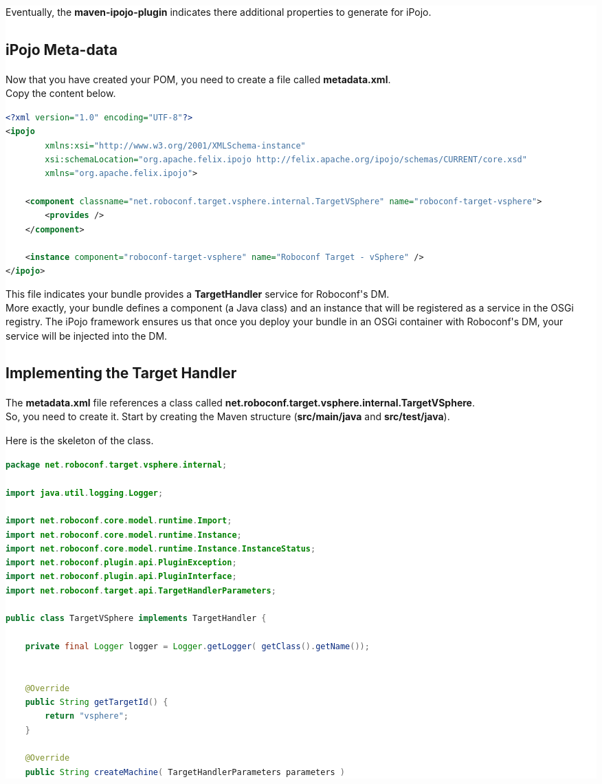 Eventually, the **maven-ipojo-plugin** indicates there additional properties to generate for iPojo.  


## iPojo Meta-data

Now that you have created your POM, you need to create a file called **metadata.xml**.  
Copy the content below.

```xml
<?xml version="1.0" encoding="UTF-8"?>
<ipojo 
		xmlns:xsi="http://www.w3.org/2001/XMLSchema-instance"
		xsi:schemaLocation="org.apache.felix.ipojo http://felix.apache.org/ipojo/schemas/CURRENT/core.xsd"
		xmlns="org.apache.felix.ipojo">

	<component classname="net.roboconf.target.vsphere.internal.TargetVSphere" name="roboconf-target-vsphere">
		<provides />
	</component>

	<instance component="roboconf-target-vsphere" name="Roboconf Target - vSphere" />
</ipojo>
```

This file indicates your bundle provides a **TargetHandler** service for Roboconf's DM.  
More exactly, your bundle defines a component (a Java class) and an instance that will be registered as a service in the OSGi registry.
The iPojo framework ensures us that once you deploy your bundle in an OSGi container with Roboconf's DM, your service will be
injected into the DM.


## Implementing the Target Handler

The **metadata.xml** file references a class called **net.roboconf.target.vsphere.internal.TargetVSphere**.  
So, you need to create it. Start by creating the Maven structure (**src/main/java** and **src/test/java**).

Here is the skeleton of the class.

```java
package net.roboconf.target.vsphere.internal;

import java.util.logging.Logger;

import net.roboconf.core.model.runtime.Import;
import net.roboconf.core.model.runtime.Instance;
import net.roboconf.core.model.runtime.Instance.InstanceStatus;
import net.roboconf.plugin.api.PluginException;
import net.roboconf.plugin.api.PluginInterface;
import net.roboconf.target.api.TargetHandlerParameters;

public class TargetVSphere implements TargetHandler {

	private final Logger logger = Logger.getLogger( getClass().getName());


	@Override
	public String getTargetId() {
		return "vsphere";
	}

	@Override
	public String createMachine( TargetHandlerParameters parameters )
```